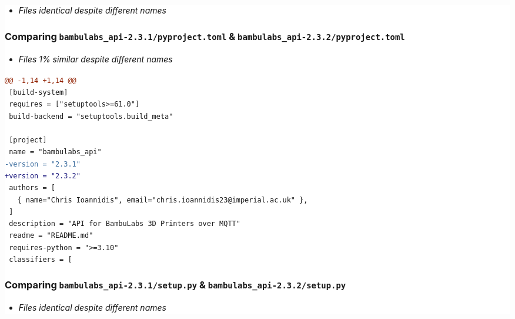  * *Files identical despite different names*

### Comparing `bambulabs_api-2.3.1/pyproject.toml` & `bambulabs_api-2.3.2/pyproject.toml`

 * *Files 1% similar despite different names*

```diff
@@ -1,14 +1,14 @@
 [build-system]
 requires = ["setuptools>=61.0"]
 build-backend = "setuptools.build_meta"
 
 [project]
 name = "bambulabs_api"
-version = "2.3.1"
+version = "2.3.2"
 authors = [
   { name="Chris Ioannidis", email="chris.ioannidis23@imperial.ac.uk" },
 ]
 description = "API for BambuLabs 3D Printers over MQTT"
 readme = "README.md"
 requires-python = ">=3.10"
 classifiers = [
```

### Comparing `bambulabs_api-2.3.1/setup.py` & `bambulabs_api-2.3.2/setup.py`

 * *Files identical despite different names*

